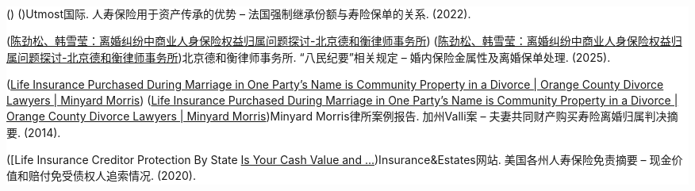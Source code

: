  ([](https://utmostinternational.com/wp-content/uploads/2022/10/UWS_FR_Benefits-of-a-life-insurance-policy_0822.pdf#:~:text=Another%20important%20advantage%20is%20that%2C,substantial%20part%20of%20the%20policyholder%27s)) ([](https://utmostinternational.com/wp-content/uploads/2022/10/UWS_FR_Benefits-of-a-life-insurance-policy_0822.pdf#:~:text=It%20is%20important%20to%20know,being%20reintegrated%20into%20the%20estate))Utmost国际. 人寿保险用于资产传承的优势 – 法国强制继承份额与寿险保单的关系. (2022).

 ([陈劲松、韩雪莹：离婚纠纷中商业人身保险权益归属问题探讨-北京德和衡律师事务所](https://www.deheheng.com/yjy/lssd/33130.html#:~:text=%E6%B0%91%E4%BA%8B%E5%95%86%E4%BA%8B%E5%AE%A1%E5%88%A4%E5%B7%A5%E4%BD%9C%E4%BC%9A%E8%AE%AE)) ([陈劲松、韩雪莹：离婚纠纷中商业人身保险权益归属问题探讨-北京德和衡律师事务所](https://www.deheheng.com/yjy/lssd/33130.html#:~:text=%E6%A0%B9%E6%8D%AE%E3%80%8A%E5%85%AB%E6%B0%91%E7%BA%AA%E8%A6%81%E3%80%8B%E7%AC%AC%E5%9B%9B%E6%9D%A1%E8%A7%84%E5%AE%9A%EF%BC%9A%E5%A9%9A%E5%A7%BB%E5%85%B3%E7%B3%BB%E5%AD%98%E7%BB%AD%E6%9C%9F%E9%97%B4%E4%BB%A5%E5%A4%AB%E5%A6%BB%E5%85%B1%E5%90%8C%E8%B4%A2%E4%BA%A7%E6%8A%95%E4%BF%9D%EF%BC%8C%E6%8A%95%E4%BF%9D%E4%BA%BA%E5%92%8C%E8%A2%AB%E4%BF%9D%E9%99%A9%E4%BA%BA%E5%90%8C%E4%B8%BA%E5%A4%AB%E5%A6%BB%E4%B8%80%E6%96%B9%EF%BC%8C%E7%A6%BB%E5%A9%9A%E6%97%B6%E5%A4%84%E4%BA%8E%E4%BF%9D%E9%99%A9%E6%9C%9F%E5%86%85%EF%BC%8C%E6%8A%95%E4%BF%9D%E4%BA%BA%E4%B8%8D%E6%84%BF%E6%84%8F%E7%BB%A7%E7%BB%AD%E6%8A%95%E4%BF%9D%E7%9A%84%EF%BC%8C%E4%BF%9D%E9%99%A9%E4%BA%BA%E9%80%80%E8%BF%98%E7%9A%84%E4%BF%9D%E9%99%A9%E5%8D%95%E7%8E%B0%E9%87%91%20%E4%BB%B7%E5%80%BC%E9%83%A8%E5%88%86%E5%BA%94%E6%8C%89%E7%85%A7%E5%A4%AB%E5%A6%BB%E5%85%B1%E5%90%8C%E8%B4%A2%E4%BA%A7%E5%A4%84%E7%90%86%3B%E7%A6%BB%E5%A9%9A%E6%97%B6%E6%8A%95%E4%BF%9D%E4%BA%BA%E9%80%89%E6%8B%A9%E7%BB%A7%E7%BB%AD%E6%8A%95%E4%BF%9D%E7%9A%84%EF%BC%8C%E6%8A%95%E4%BF%9D%E4%BA%BA%E5%BA%94%E5%BD%93%E6%94%AF%E4%BB%98%E4%BF%9D%E9%99%A9%E5%8D%95%E7%8E%B0%E9%87%91%E4%BB%B7%E5%80%BC%E7%9A%84%E4%B8%80%E5%8D%8A%E7%BB%99%E5%8F%A6%E4%B8%80%E6%96%B9%E3%80%82))北京德和衡律师事务所. “八民纪要”相关规定 – 婚内保险金属性及离婚保单处理. (2025).

 ([Life Insurance Purchased During Marriage in One Party’s Name is Community Property in a Divorce | Orange County Divorce Lawyers | Minyard Morris](https://www.minyardmorris.com/media-center/case-updates/life-insurance-during-marriage-community-property/#:~:text=In%20one%20of%20the%20most,property%20upon%20the%20couple%E2%80%99s%20divorce)) ([Life Insurance Purchased During Marriage in One Party’s Name is Community Property in a Divorce | Orange County Divorce Lawyers | Minyard Morris](https://www.minyardmorris.com/media-center/case-updates/life-insurance-during-marriage-community-property/#:~:text=The%20issue%20the%20divorce%20court,the%20value%20of%20the%20policy))Minyard Morris律所案例报告. 加州Valli案 – 夫妻共同财产购买寿险离婚归属判决摘要. (2014).

 ([Life Insurance Creditor Protection By State [Is Your Cash Value and ...](https://www.insuranceandestates.com/life-insurance-creditor-protection-by-state/#:~:text=,%E2%80%93%20in%20nearly%20every%20state))Insurance&Estates网站. 美国各州人寿保险免责摘要 – 现金价值和赔付免受债权人追索情况. (2020).